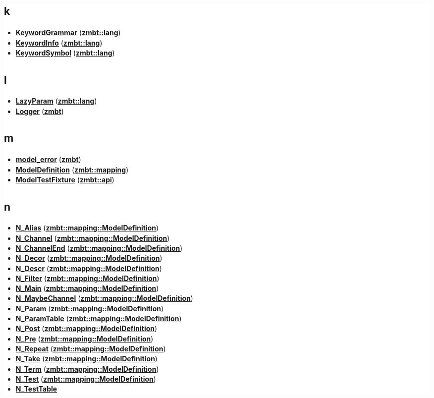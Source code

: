
## k

* [**KeywordGrammar**](structzmbt_1_1lang_1_1KeywordGrammar.md)
([**zmbt::lang**](namespacezmbt_1_1lang.md))
* [**KeywordInfo**](structzmbt_1_1lang_1_1KeywordInfo.md)
([**zmbt::lang**](namespacezmbt_1_1lang.md))
* [**KeywordSymbol**](structzmbt_1_1lang_1_1KeywordSymbol.md)
([**zmbt::lang**](namespacezmbt_1_1lang.md))


## l

* [**LazyParam**](classzmbt_1_1lang_1_1LazyParam.md)
([**zmbt::lang**](namespacezmbt_1_1lang.md))
* [**Logger**](classzmbt_1_1Logger.md)
([**zmbt**](namespacezmbt.md))


## m

* [**model\_error**](structzmbt_1_1model__error.md)
([**zmbt**](namespacezmbt.md))
* [**ModelDefinition**](classzmbt_1_1mapping_1_1ModelDefinition.md)
([**zmbt::mapping**](namespacezmbt_1_1mapping.md))
* [**ModelTestFixture**](structzmbt_1_1api_1_1ModelTestFixture.md)
([**zmbt::api**](namespacezmbt_1_1api.md))


## n

* [**N\_Alias**](classzmbt_1_1mapping_1_1ModelDefinition_1_1N__Alias.md)
([**zmbt::mapping::ModelDefinition**](classzmbt_1_1mapping_1_1ModelDefinition.md))
* [**N\_Channel**](classzmbt_1_1mapping_1_1ModelDefinition_1_1N__Channel.md)
([**zmbt::mapping::ModelDefinition**](classzmbt_1_1mapping_1_1ModelDefinition.md))
* [**N\_ChannelEnd**](classzmbt_1_1mapping_1_1ModelDefinition_1_1N__ChannelEnd.md)
([**zmbt::mapping::ModelDefinition**](classzmbt_1_1mapping_1_1ModelDefinition.md))
* [**N\_Decor**](classzmbt_1_1mapping_1_1ModelDefinition_1_1N__Decor.md)
([**zmbt::mapping::ModelDefinition**](classzmbt_1_1mapping_1_1ModelDefinition.md))
* [**N\_Descr**](classzmbt_1_1mapping_1_1ModelDefinition_1_1N__Descr.md)
([**zmbt::mapping::ModelDefinition**](classzmbt_1_1mapping_1_1ModelDefinition.md))
* [**N\_Filter**](classzmbt_1_1mapping_1_1ModelDefinition_1_1N__Filter.md)
([**zmbt::mapping::ModelDefinition**](classzmbt_1_1mapping_1_1ModelDefinition.md))
* [**N\_Main**](classzmbt_1_1mapping_1_1ModelDefinition_1_1N__Main.md)
([**zmbt::mapping::ModelDefinition**](classzmbt_1_1mapping_1_1ModelDefinition.md))
* [**N\_MaybeChannel**](classzmbt_1_1mapping_1_1ModelDefinition_1_1N__MaybeChannel.md)
([**zmbt::mapping::ModelDefinition**](classzmbt_1_1mapping_1_1ModelDefinition.md))
* [**N\_Param**](classzmbt_1_1mapping_1_1ModelDefinition_1_1N__Param.md)
([**zmbt::mapping::ModelDefinition**](classzmbt_1_1mapping_1_1ModelDefinition.md))
* [**N\_ParamTable**](classzmbt_1_1mapping_1_1ModelDefinition_1_1N__ParamTable.md)
([**zmbt::mapping::ModelDefinition**](classzmbt_1_1mapping_1_1ModelDefinition.md))
* [**N\_Post**](classzmbt_1_1mapping_1_1ModelDefinition_1_1N__Post.md)
([**zmbt::mapping::ModelDefinition**](classzmbt_1_1mapping_1_1ModelDefinition.md))
* [**N\_Pre**](classzmbt_1_1mapping_1_1ModelDefinition_1_1N__Pre.md)
([**zmbt::mapping::ModelDefinition**](classzmbt_1_1mapping_1_1ModelDefinition.md))
* [**N\_Repeat**](classzmbt_1_1mapping_1_1ModelDefinition_1_1N__Repeat.md)
([**zmbt::mapping::ModelDefinition**](classzmbt_1_1mapping_1_1ModelDefinition.md))
* [**N\_Take**](classzmbt_1_1mapping_1_1ModelDefinition_1_1N__Take.md)
([**zmbt::mapping::ModelDefinition**](classzmbt_1_1mapping_1_1ModelDefinition.md))
* [**N\_Term**](classzmbt_1_1mapping_1_1ModelDefinition_1_1N__Term.md)
([**zmbt::mapping::ModelDefinition**](classzmbt_1_1mapping_1_1ModelDefinition.md))
* [**N\_Test**](classzmbt_1_1mapping_1_1ModelDefinition_1_1N__Test.md)
([**zmbt::mapping::ModelDefinition**](classzmbt_1_1mapping_1_1ModelDefinition.md))
* [**N\_TestTable**](classzmbt_1_1mapping_1_1ModelDefinition_1_1N__TestTable.md)